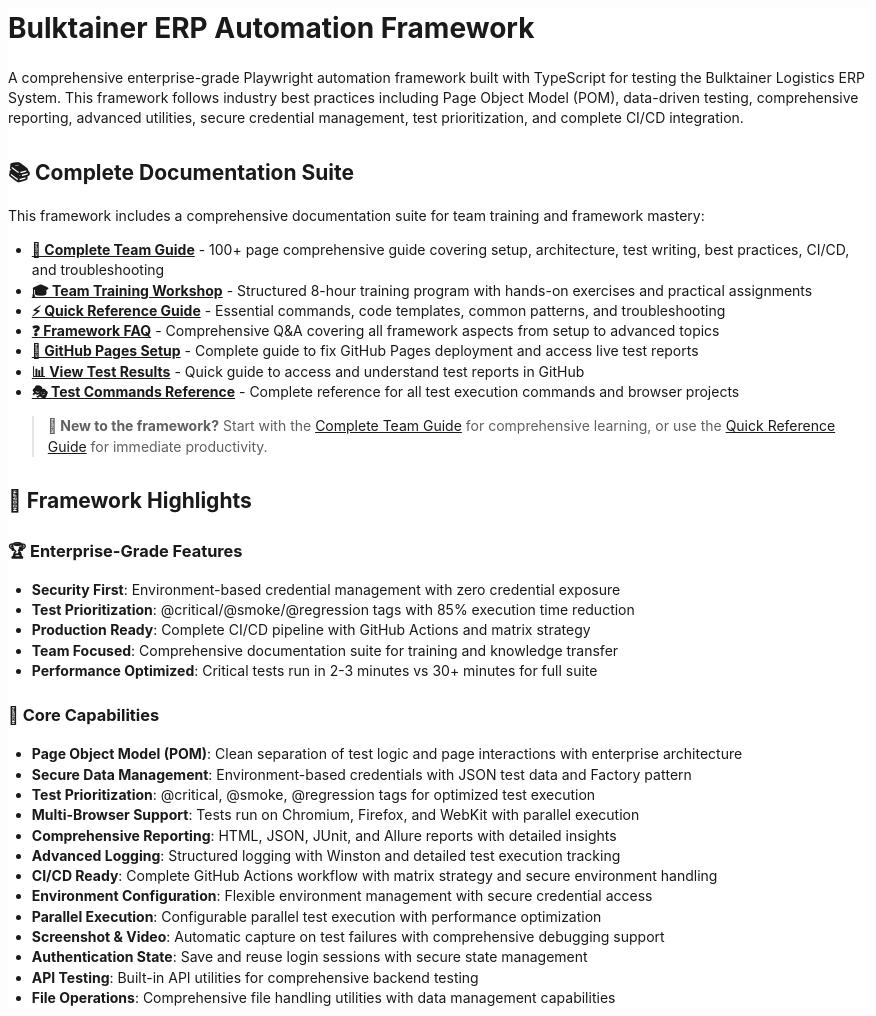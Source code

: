# Bulktainer ERP Automation Framework

A comprehensive enterprise-grade Playwright automation framework built with TypeScript for testing the Bulktainer Logistics ERP System. This framework follows industry best practices including Page Object Model (POM), data-driven testing, comprehensive reporting, advanced utilities, secure credential management, test prioritization, and complete CI/CD integration.

## 📚 **Complete Documentation Suite**

This framework includes a comprehensive documentation suite for team training and framework mastery:

- **[📖 Complete Team Guide](./docs/COMPLETE-TEAM-GUIDE.md)** - 100+ page comprehensive guide covering setup, architecture, test writing, best practices, CI/CD, and troubleshooting
- **[🎓 Team Training Workshop](./docs/TEAM-TRAINING-WORKSHOP.md)** - Structured 8-hour training program with hands-on exercises and practical assignments
- **[⚡ Quick Reference Guide](./docs/QUICK-REFERENCE-GUIDE.md)** - Essential commands, code templates, common patterns, and troubleshooting
- **[❓ Framework FAQ](./docs/FRAMEWORK-FAQ.md)** - Comprehensive Q&A covering all framework aspects from setup to advanced topics
- **[🚀 GitHub Pages Setup](./docs/GITHUB-PAGES-SETUP.md)** - Complete guide to fix GitHub Pages deployment and access live test reports
- **[📊 View Test Results](./docs/VIEW-TEST-RESULTS-GUIDE.md)** - Quick guide to access and understand test reports in GitHub
- **[🎭 Test Commands Reference](./docs/PLAYWRIGHT-COMMANDS-REFERENCE.md)** - Complete reference for all test execution commands and browser projects

> **🎯 New to the framework?** Start with the [Complete Team Guide](./docs/COMPLETE-TEAM-GUIDE.md) for comprehensive learning, or use the [Quick Reference Guide](./docs/QUICK-REFERENCE-GUIDE.md) for immediate productivity.

## 🚀 **Framework Highlights**

### 🏆 **Enterprise-Grade Features**
- **Security First**: Environment-based credential management with zero credential exposure
- **Test Prioritization**: @critical/@smoke/@regression tags with 85% execution time reduction
- **Production Ready**: Complete CI/CD pipeline with GitHub Actions and matrix strategy
- **Team Focused**: Comprehensive documentation suite for training and knowledge transfer
- **Performance Optimized**: Critical tests run in 2-3 minutes vs 30+ minutes for full suite

### 🎯 **Core Capabilities**

- **Page Object Model (POM)**: Clean separation of test logic and page interactions with enterprise architecture
- **Secure Data Management**: Environment-based credentials with JSON test data and Factory pattern
- **Test Prioritization**: @critical, @smoke, @regression tags for optimized test execution
- **Multi-Browser Support**: Tests run on Chromium, Firefox, and WebKit with parallel execution
- **Comprehensive Reporting**: HTML, JSON, JUnit, and Allure reports with detailed insights
- **Advanced Logging**: Structured logging with Winston and detailed test execution tracking
- **CI/CD Ready**: Complete GitHub Actions workflow with matrix strategy and secure environment handling
- **Environment Configuration**: Flexible environment management with secure credential access
- **Parallel Execution**: Configurable parallel test execution with performance optimization
- **Screenshot & Video**: Automatic capture on test failures with comprehensive debugging support
- **Authentication State**: Save and reuse login sessions with secure state management
- **API Testing**: Built-in API utilities for comprehensive backend testing
- **File Operations**: Comprehensive file handling utilities with data management capabilities
